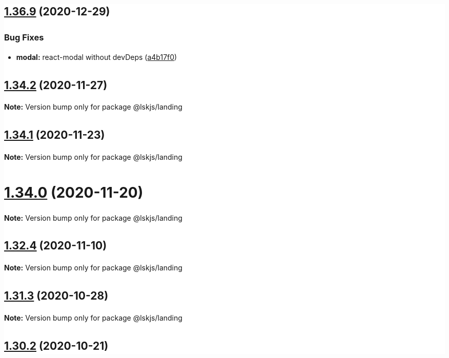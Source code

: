 
## [1.36.9](https://github.com/lskjs/ux/tree/master/packages/landing/compare/v1.36.8...v1.36.9) (2020-12-29)


### Bug Fixes

* **modal:** react-modal without devDeps ([a4b17f0](https://github.com/lskjs/ux/tree/master/packages/landing/commit/a4b17f0cb05dcf86a873f05a36a18b0a65d1e273))





## [1.34.2](https://github.com/lskjs/ux/tree/master/packages/landing/compare/v1.34.1...v1.34.2) (2020-11-27)

**Note:** Version bump only for package @lskjs/landing





## [1.34.1](https://github.com/lskjs/ux/tree/master/packages/landing/compare/v1.34.0...v1.34.1) (2020-11-23)

**Note:** Version bump only for package @lskjs/landing





# [1.34.0](https://github.com/lskjs/ux/tree/master/packages/landing/compare/v1.33.0...v1.34.0) (2020-11-20)

**Note:** Version bump only for package @lskjs/landing





## [1.32.4](https://github.com/lskjs/ux/tree/master/packages/landing/compare/v1.32.3...v1.32.4) (2020-11-10)

**Note:** Version bump only for package @lskjs/landing





## [1.31.3](https://github.com/lskjs/ux/tree/master/packages/landing/compare/v1.31.2...v1.31.3) (2020-10-28)

**Note:** Version bump only for package @lskjs/landing





## [1.30.2](https://github.com/lskjs/ux/tree/master/packages/landing/compare/v1.30.1...v1.30.2) (2020-10-21)
